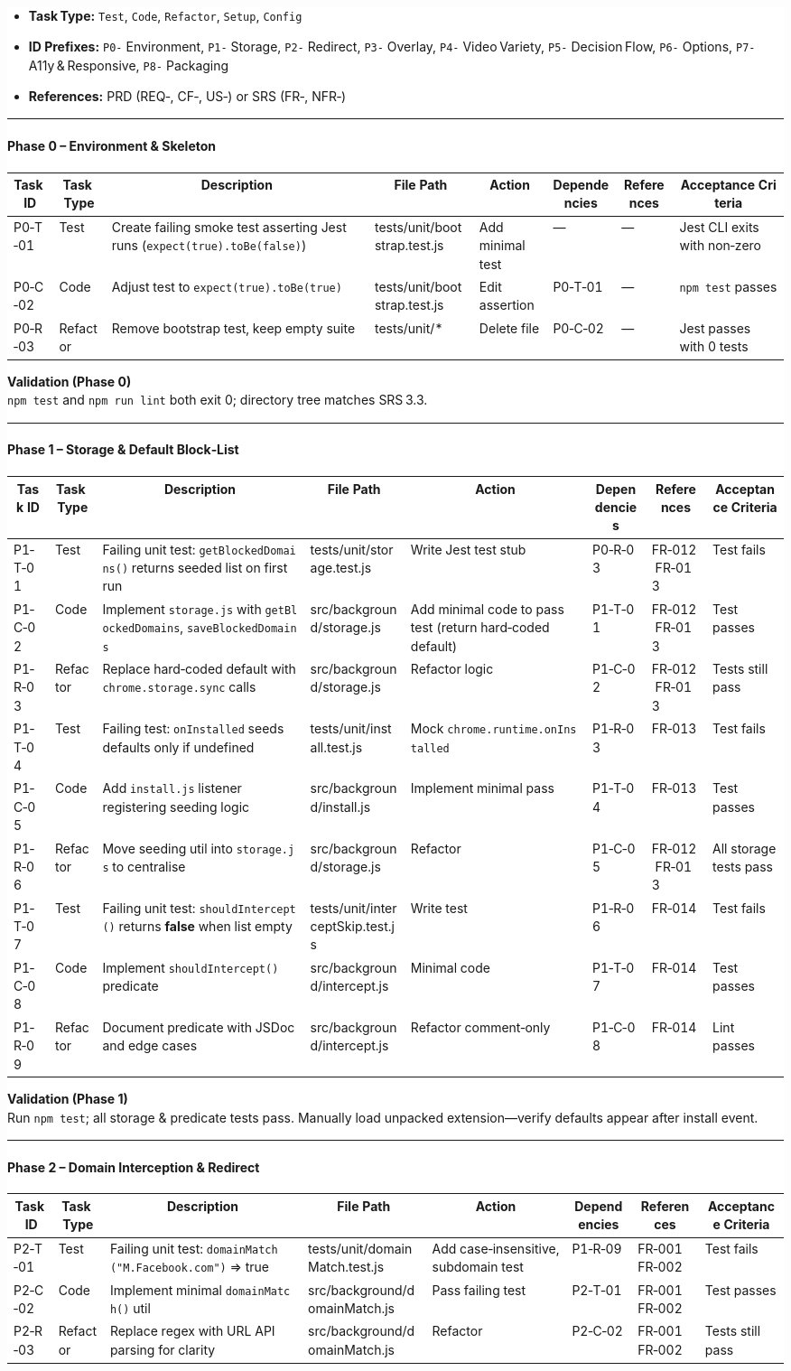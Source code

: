 - **Task Type:** `Test`, `Code`, `Refactor`, `Setup`, `Config`
    
- **ID Prefixes:** `P0‑` Environment, `P1‑` Storage, `P2‑` Redirect, `P3‑` Overlay, `P4‑` Video Variety, `P5‑` Decision Flow, `P6‑` Options, `P7‑` A11y & Responsive, `P8‑` Packaging
    
- **References:** PRD (REQ‑, CF‑, US‑) or SRS (FR‑, NFR‑)
    

---

#### **Phase 0 – Environment & Skeleton**

| Task ID | Task Type | Description                                                                | File Path                    | Action           | Dependencies | References | Acceptance Criteria          |
| ------- | --------- | -------------------------------------------------------------------------- | ---------------------------- | ---------------- | ------------ | ---------- | ---------------------------- |
| P0‑T‑01 | Test      | Create failing smoke test asserting Jest runs (`expect(true).toBe(false)`) | tests/unit/bootstrap.test.js | Add minimal test | —            | —          | Jest CLI exits with non‑zero |
| P0‑C‑02 | Code      | Adjust test to `expect(true).toBe(true)`                                   | tests/unit/bootstrap.test.js | Edit assertion   | P0‑T‑01      | —          | `npm test` passes            |
| P0‑R‑03 | Refactor  | Remove bootstrap test, keep empty suite                                    | tests/unit/*                 | Delete file      | P0‑C‑02      | —          | Jest passes with 0 tests     |

**Validation (Phase 0)**  
`npm test` and `npm run lint` both exit 0; directory tree matches SRS 3.3.

---

#### **Phase 1 – Storage & Default Block‑List**

| Task ID | Task Type | Description                                                               | File Path                        | Action                                                    | Dependencies | References    | Acceptance Criteria    |
| ------- | --------- | ------------------------------------------------------------------------- | -------------------------------- | --------------------------------------------------------- | ------------ | ------------- | ---------------------- |
| P1‑T‑01 | Test      | Failing unit test: `getBlockedDomains()` returns seeded list on first run | tests/unit/storage.test.js       | Write Jest test stub                                      | P0‑R‑03      | FR‑012 FR‑013 | Test fails             |
| P1‑C‑02 | Code      | Implement `storage.js` with `getBlockedDomains`, `saveBlockedDomains`     | src/background/storage.js        | Add minimal code to pass test (return hard‑coded default) | P1‑T‑01      | FR‑012 FR‑013 | Test passes            |
| P1‑R‑03 | Refactor  | Replace hard‑coded default with `chrome.storage.sync` calls               | src/background/storage.js        | Refactor logic                                            | P1‑C‑02      | FR‑012 FR‑013 | Tests still pass       |
| P1‑T‑04 | Test      | Failing test: `onInstalled` seeds defaults only if undefined              | tests/unit/install.test.js       | Mock `chrome.runtime.onInstalled`                         | P1‑R‑03      | FR‑013        | Test fails             |
| P1‑C‑05 | Code      | Add `install.js` listener registering seeding logic                       | src/background/install.js        | Implement minimal pass                                    | P1‑T‑04      | FR‑013        | Test passes            |
| P1‑R‑06 | Refactor  | Move seeding util into `storage.js` to centralise                         | src/background/storage.js        | Refactor                                                  | P1‑C‑05      | FR‑012 FR‑013 | All storage tests pass |
| P1‑T‑07 | Test      | Failing unit test: `shouldIntercept()` returns **false** when list empty  | tests/unit/interceptSkip.test.js | Write test                                                | P1‑R‑06      | FR‑014        | Test fails             |
| P1‑C‑08 | Code      | Implement `shouldIntercept()` predicate                                   | src/background/intercept.js      | Minimal code                                              | P1‑T‑07      | FR‑014        | Test passes            |
| P1‑R‑09 | Refactor  | Document predicate with JSDoc and edge cases                              | src/background/intercept.js      | Refactor comment‑only                                     | P1‑C‑08      | FR‑014        | Lint passes            |

**Validation (Phase 1)**  
Run `npm test`; all storage & predicate tests pass. Manually load unpacked extension—verify defaults appear after install event.

---

#### **Phase 2 – Domain Interception & Redirect**

| Task ID | Task Type | Description                                                                                                        | File Path                      | Action                               | Dependencies | References    | Acceptance Criteria           |
| ------- | --------- | ------------------------------------------------------------------------------------------------------------------ | ------------------------------ | ------------------------------------ | ------------ | ------------- | ----------------------------- |
| P2‑T‑01 | Test      | Failing unit test: `domainMatch("M.Facebook.com")` ⇒ true                                                          | tests/unit/domainMatch.test.js | Add case‑insensitive, subdomain test | P1‑R‑09      | FR‑001 FR‑002 | Test fails                    |
| P2‑C‑02 | Code      | Implement minimal `domainMatch()` util                                                                             | src/background/domainMatch.js  | Pass failing test                    | P2‑T‑01      | FR‑001 FR‑002 | Test passes                   |
| P2‑R‑03 | Refactor  | Replace regex with URL API parsing for clarity                                                                     | src/background/domainMatch.js  | Refactor                             | P2‑C‑02      | FR‑001 FR‑002 | Tests still pass              |